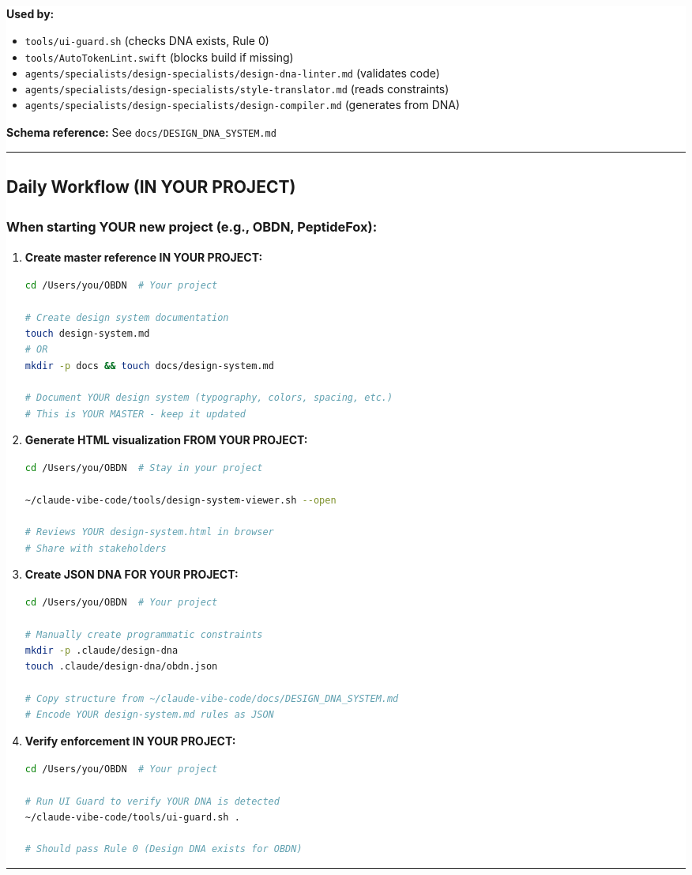 **Used by:**
- `tools/ui-guard.sh` (checks DNA exists, Rule 0)
- `tools/AutoTokenLint.swift` (blocks build if missing)
- `agents/specialists/design-specialists/design-dna-linter.md` (validates code)
- `agents/specialists/design-specialists/style-translator.md` (reads constraints)
- `agents/specialists/design-specialists/design-compiler.md` (generates from DNA)

**Schema reference:** See `docs/DESIGN_DNA_SYSTEM.md`

---

## Daily Workflow (IN YOUR PROJECT)

### When starting YOUR new project (e.g., OBDN, PeptideFox):

1. **Create master reference IN YOUR PROJECT:**
   ```bash
   cd /Users/you/OBDN  # Your project

   # Create design system documentation
   touch design-system.md
   # OR
   mkdir -p docs && touch docs/design-system.md

   # Document YOUR design system (typography, colors, spacing, etc.)
   # This is YOUR MASTER - keep it updated
   ```

2. **Generate HTML visualization FROM YOUR PROJECT:**
   ```bash
   cd /Users/you/OBDN  # Stay in your project

   ~/claude-vibe-code/tools/design-system-viewer.sh --open

   # Reviews YOUR design-system.html in browser
   # Share with stakeholders
   ```

3. **Create JSON DNA FOR YOUR PROJECT:**
   ```bash
   cd /Users/you/OBDN  # Your project

   # Manually create programmatic constraints
   mkdir -p .claude/design-dna
   touch .claude/design-dna/obdn.json

   # Copy structure from ~/claude-vibe-code/docs/DESIGN_DNA_SYSTEM.md
   # Encode YOUR design-system.md rules as JSON
   ```

4. **Verify enforcement IN YOUR PROJECT:**
   ```bash
   cd /Users/you/OBDN  # Your project

   # Run UI Guard to verify YOUR DNA is detected
   ~/claude-vibe-code/tools/ui-guard.sh .

   # Should pass Rule 0 (Design DNA exists for OBDN)
   ```

---